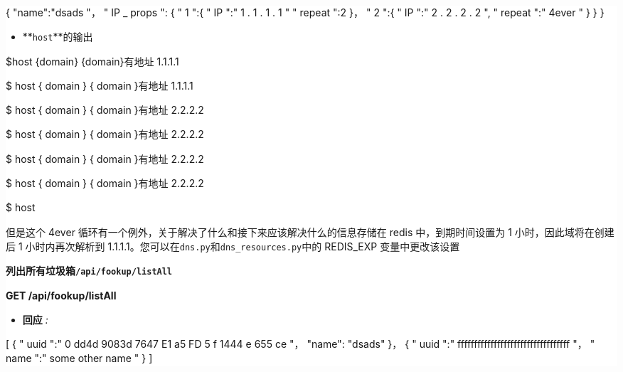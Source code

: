{
"name":"dsads "，
" IP _ props ":
{
" 1 ":{
" IP ":" 1 . 1 . 1 . 1 "
" repeat ":2
}，
" 2 ":{
" IP ":" 2 . 2 . 2 . 2 ",
" repeat ":" 4ever "
}
}
}

*   **`host`**的输出

$host {domain}
{domain}有地址 1.1.1.1

$ host { domain }
{ domain }有地址 1.1.1.1

$ host { domain }
{ domain }有地址 2.2.2.2

$ host { domain }
{ domain }有地址 2.2.2.2

$ host { domain }
{ domain }有地址 2.2.2.2

$ host { domain }
{ domain }有地址 2.2.2.2

$ host

但是这个 4ever 循环有一个例外，关于解决了什么和接下来应该解决什么的信息存储在 redis 中，到期时间设置为 1 小时，因此域将在创建后 1 小时内再次解析到 1.1.1.1。您可以在`dns.py`和`dns_resources.py`中的 REDIS_EXP 变量中更改该设置

**列出所有垃圾箱`/api/fookup/listAll`**

**GET /api/fookup/listAll**

*   **回应** *:*

[
{
" uuid ":" 0 dd4d 9083d 7647 E1 a5 FD 5 f 1444 e 655 ce "，
"name": "dsads"
}，
{
" uuid ":" ffffffffffffffffffffffffffffffffff "，
" name ":" some other name "
}
]
